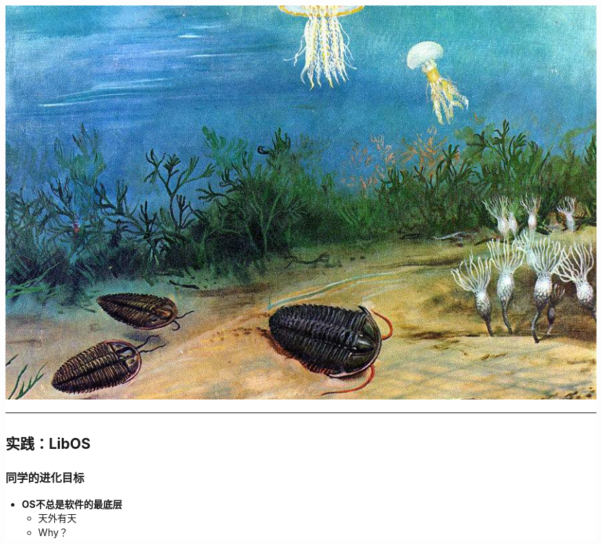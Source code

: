 ![bg right 100%](figs/trilobita.png)



---
## 实践：LibOS

### 同学的进化目标
- **OS不总是软件的最底层**
  - 天外有天
  - Why？

